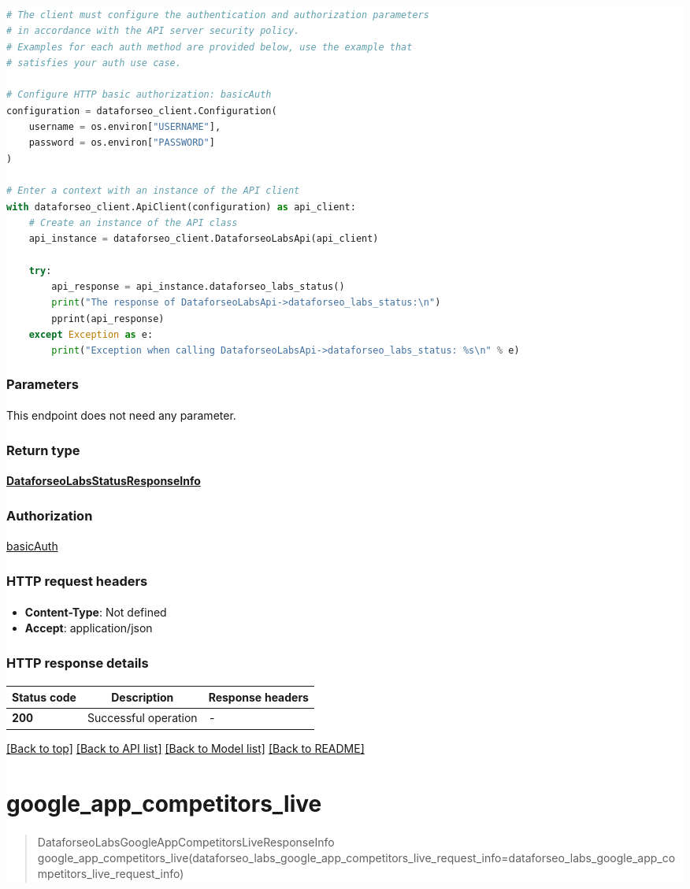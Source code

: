 ```python
# The client must configure the authentication and authorization parameters
# in accordance with the API server security policy.
# Examples for each auth method are provided below, use the example that
# satisfies your auth use case.

# Configure HTTP basic authorization: basicAuth
configuration = dataforseo_client.Configuration(
    username = os.environ["USERNAME"],
    password = os.environ["PASSWORD"]
)

# Enter a context with an instance of the API client
with dataforseo_client.ApiClient(configuration) as api_client:
    # Create an instance of the API class
    api_instance = dataforseo_client.DataforseoLabsApi(api_client)

    try:
        api_response = api_instance.dataforseo_labs_status()
        print("The response of DataforseoLabsApi->dataforseo_labs_status:\n")
        pprint(api_response)
    except Exception as e:
        print("Exception when calling DataforseoLabsApi->dataforseo_labs_status: %s\n" % e)
```



### Parameters

This endpoint does not need any parameter.

### Return type

[**DataforseoLabsStatusResponseInfo**](DataforseoLabsStatusResponseInfo.md)

### Authorization

[basicAuth](../README.md#basicAuth)

### HTTP request headers

 - **Content-Type**: Not defined
 - **Accept**: application/json

### HTTP response details

| Status code | Description | Response headers |
|-------------|-------------|------------------|
**200** | Successful operation |  -  |

[[Back to top]](#) [[Back to API list]](../README.md#documentation-for-api-endpoints) [[Back to Model list]](../README.md#documentation-for-models) [[Back to README]](../README.md)

# **google_app_competitors_live**
> DataforseoLabsGoogleAppCompetitorsLiveResponseInfo google_app_competitors_live(dataforseo_labs_google_app_competitors_live_request_info=dataforseo_labs_google_app_competitors_live_request_info)
